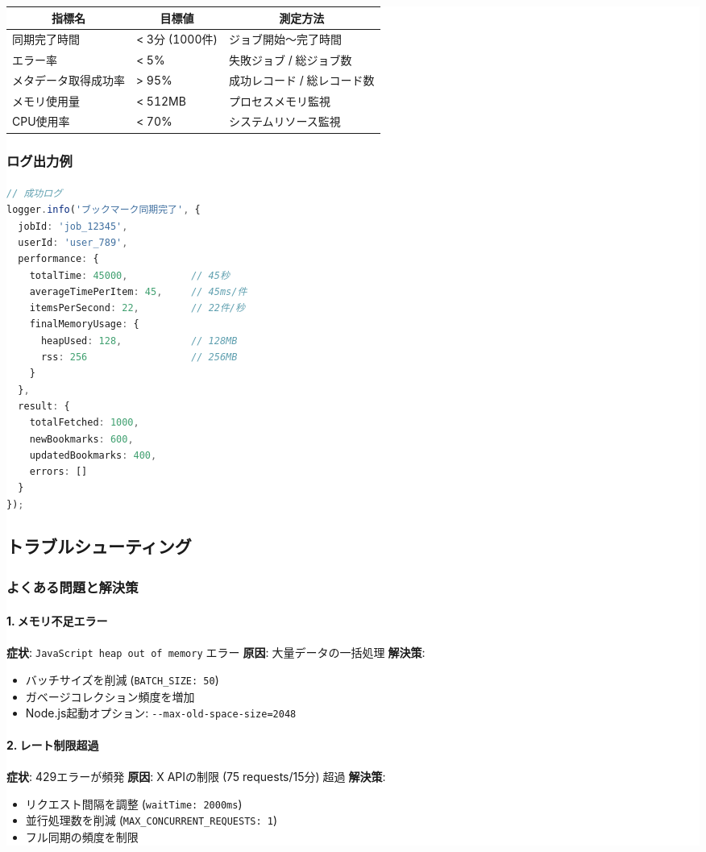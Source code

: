 | 指標名 | 目標値 | 測定方法 |
|--------|--------|----------|
| 同期完了時間 | < 3分 (1000件) | ジョブ開始〜完了時間 |
| エラー率 | < 5% | 失敗ジョブ / 総ジョブ数 |
| メタデータ取得成功率 | > 95% | 成功レコード / 総レコード数 |
| メモリ使用量 | < 512MB | プロセスメモリ監視 |
| CPU使用率 | < 70% | システムリソース監視 |

### ログ出力例

```typescript
// 成功ログ
logger.info('ブックマーク同期完了', {
  jobId: 'job_12345',
  userId: 'user_789',
  performance: {
    totalTime: 45000,           // 45秒
    averageTimePerItem: 45,     // 45ms/件
    itemsPerSecond: 22,         // 22件/秒
    finalMemoryUsage: {
      heapUsed: 128,            // 128MB
      rss: 256                  // 256MB
    }
  },
  result: {
    totalFetched: 1000,
    newBookmarks: 600,
    updatedBookmarks: 400,
    errors: []
  }
});
```

## トラブルシューティング

### よくある問題と解決策

#### 1. メモリ不足エラー
**症状**: `JavaScript heap out of memory` エラー
**原因**: 大量データの一括処理
**解決策**: 
- バッチサイズを削減 (`BATCH_SIZE: 50`)
- ガベージコレクション頻度を増加
- Node.js起動オプション: `--max-old-space-size=2048`

#### 2. レート制限超過
**症状**: 429エラーが頻発
**原因**: X APIの制限 (75 requests/15分) 超過
**解決策**:
- リクエスト間隔を調整 (`waitTime: 2000ms`)
- 並行処理数を削減 (`MAX_CONCURRENT_REQUESTS: 1`)
- フル同期の頻度を制限
